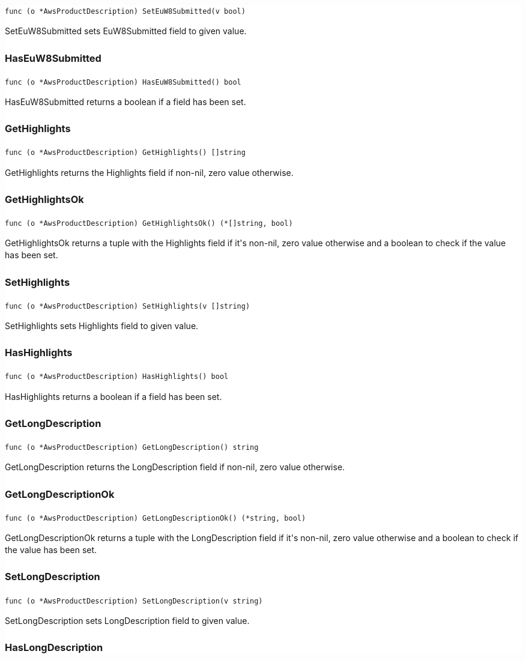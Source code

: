 `func (o *AwsProductDescription) SetEuW8Submitted(v bool)`

SetEuW8Submitted sets EuW8Submitted field to given value.

### HasEuW8Submitted

`func (o *AwsProductDescription) HasEuW8Submitted() bool`

HasEuW8Submitted returns a boolean if a field has been set.

### GetHighlights

`func (o *AwsProductDescription) GetHighlights() []string`

GetHighlights returns the Highlights field if non-nil, zero value otherwise.

### GetHighlightsOk

`func (o *AwsProductDescription) GetHighlightsOk() (*[]string, bool)`

GetHighlightsOk returns a tuple with the Highlights field if it's non-nil, zero value otherwise
and a boolean to check if the value has been set.

### SetHighlights

`func (o *AwsProductDescription) SetHighlights(v []string)`

SetHighlights sets Highlights field to given value.

### HasHighlights

`func (o *AwsProductDescription) HasHighlights() bool`

HasHighlights returns a boolean if a field has been set.

### GetLongDescription

`func (o *AwsProductDescription) GetLongDescription() string`

GetLongDescription returns the LongDescription field if non-nil, zero value otherwise.

### GetLongDescriptionOk

`func (o *AwsProductDescription) GetLongDescriptionOk() (*string, bool)`

GetLongDescriptionOk returns a tuple with the LongDescription field if it's non-nil, zero value otherwise
and a boolean to check if the value has been set.

### SetLongDescription

`func (o *AwsProductDescription) SetLongDescription(v string)`

SetLongDescription sets LongDescription field to given value.

### HasLongDescription
